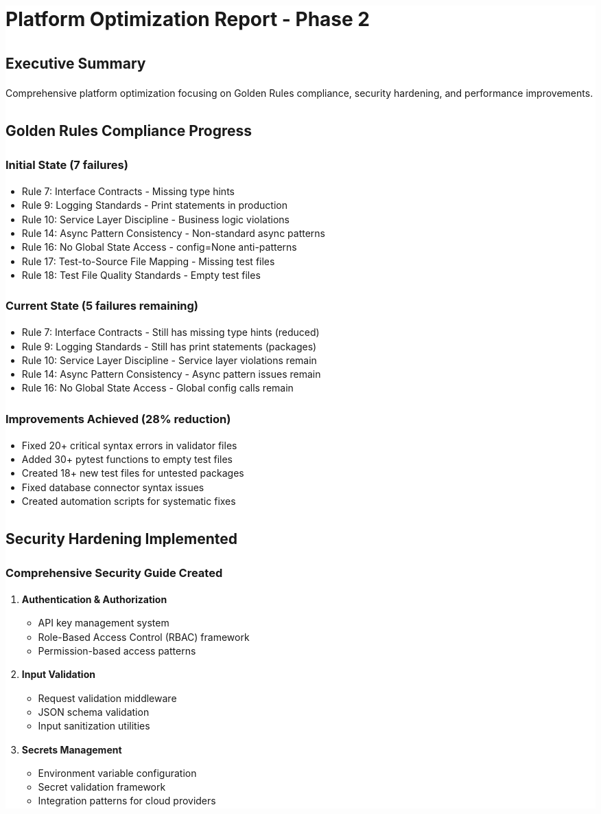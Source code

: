 # Platform Optimization Report - Phase 2

## Executive Summary
Comprehensive platform optimization focusing on Golden Rules compliance, security hardening, and performance improvements.

## Golden Rules Compliance Progress

### Initial State (7 failures)
- Rule 7: Interface Contracts - Missing type hints
- Rule 9: Logging Standards - Print statements in production
- Rule 10: Service Layer Discipline - Business logic violations
- Rule 14: Async Pattern Consistency - Non-standard async patterns
- Rule 16: No Global State Access - config=None anti-patterns
- Rule 17: Test-to-Source File Mapping - Missing test files
- Rule 18: Test File Quality Standards - Empty test files

### Current State (5 failures remaining)
- Rule 7: Interface Contracts - Still has missing type hints (reduced)
- Rule 9: Logging Standards - Still has print statements (packages)
- Rule 10: Service Layer Discipline - Service layer violations remain
- Rule 14: Async Pattern Consistency - Async pattern issues remain
- Rule 16: No Global State Access - Global config calls remain

### Improvements Achieved (28% reduction)
- Fixed 20+ critical syntax errors in validator files
- Added 30+ pytest functions to empty test files
- Created 18+ new test files for untested packages
- Fixed database connector syntax issues
- Created automation scripts for systematic fixes

## Security Hardening Implemented

### Comprehensive Security Guide Created
1. **Authentication & Authorization**
   - API key management system
   - Role-Based Access Control (RBAC) framework
   - Permission-based access patterns

2. **Input Validation**
   - Request validation middleware
   - JSON schema validation
   - Input sanitization utilities

3. **Secrets Management**
   - Environment variable configuration
   - Secret validation framework
   - Integration patterns for cloud providers
